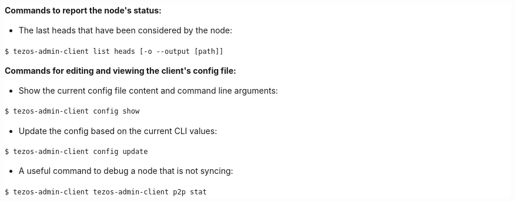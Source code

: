 **Commands to report the node's status:**

* The last heads that have been considered by the node:

`$ tezos-admin-client list heads [-o --output [path]]`

**Commands for editing and viewing the client's config file:**

* Show the current config file content and command line arguments:

`$ tezos-admin-client config show`

* Update the config based on the current CLI values:

`$ tezos-admin-client config update`

* A useful command to debug a node that is not syncing:

`$ tezos-admin-client tezos-admin-client p2p stat`

### 



